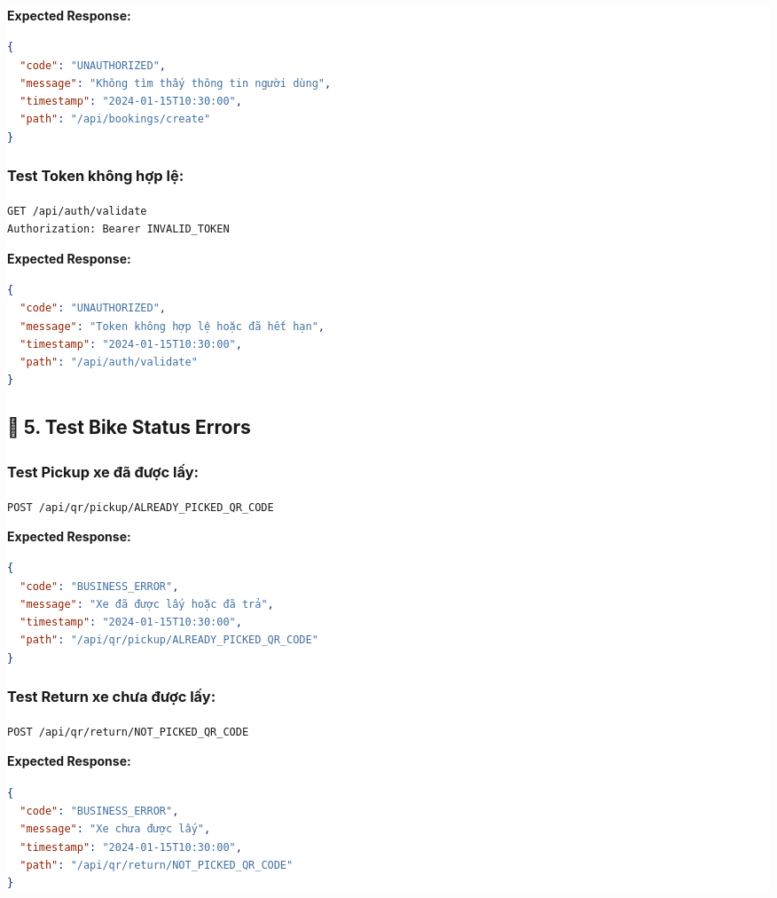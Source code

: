 **Expected Response:**

```json
{
  "code": "UNAUTHORIZED",
  "message": "Không tìm thấy thông tin người dùng",
  "timestamp": "2024-01-15T10:30:00",
  "path": "/api/bookings/create"
}
```

### **Test Token không hợp lệ:**

```bash
GET /api/auth/validate
Authorization: Bearer INVALID_TOKEN
```

**Expected Response:**

```json
{
  "code": "UNAUTHORIZED",
  "message": "Token không hợp lệ hoặc đã hết hạn",
  "timestamp": "2024-01-15T10:30:00",
  "path": "/api/auth/validate"
}
```

## 🧪 **5. Test Bike Status Errors**

### **Test Pickup xe đã được lấy:**

```bash
POST /api/qr/pickup/ALREADY_PICKED_QR_CODE
```

**Expected Response:**

```json
{
  "code": "BUSINESS_ERROR",
  "message": "Xe đã được lấy hoặc đã trả",
  "timestamp": "2024-01-15T10:30:00",
  "path": "/api/qr/pickup/ALREADY_PICKED_QR_CODE"
}
```

### **Test Return xe chưa được lấy:**

```bash
POST /api/qr/return/NOT_PICKED_QR_CODE
```

**Expected Response:**

```json
{
  "code": "BUSINESS_ERROR",
  "message": "Xe chưa được lấy",
  "timestamp": "2024-01-15T10:30:00",
  "path": "/api/qr/return/NOT_PICKED_QR_CODE"
}
```

